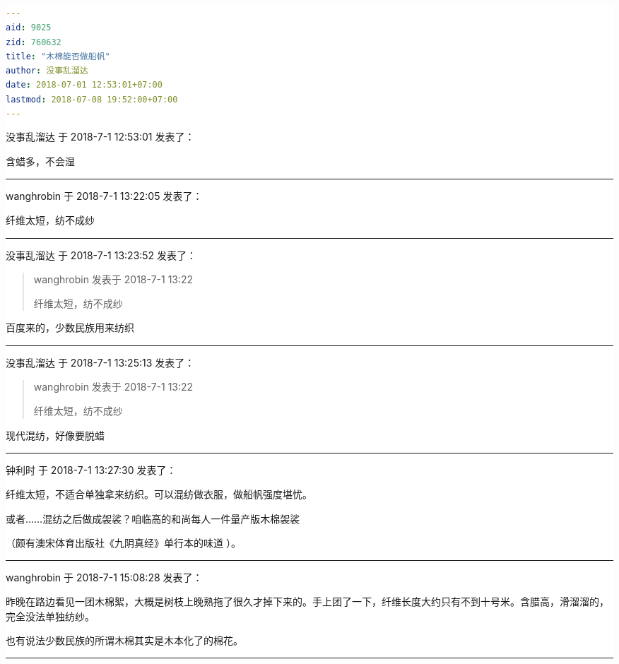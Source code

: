 ```yaml
---
aid: 9025
zid: 760632
title: "木棉能否做船帆"
author: 没事乱溜达
date: 2018-07-01 12:53:01+07:00
lastmod: 2018-07-08 19:52:00+07:00
---
```


没事乱溜达 于 2018-7-1 12:53:01 发表了：

含蜡多，不会湿

---

wanghrobin 于 2018-7-1 13:22:05 发表了：

纤维太短，纺不成纱

---

没事乱溜达 于 2018-7-1 13:23:52 发表了：

> wanghrobin 发表于 2018-7-1 13:22
>
> 纤维太短，纺不成纱

百度来的，少数民族用来纺织

---

没事乱溜达 于 2018-7-1 13:25:13 发表了：

> wanghrobin 发表于 2018-7-1 13:22
>
> 纤维太短，纺不成纱

现代混纺，好像要脱蜡

---

钟利时 于 2018-7-1 13:27:30 发表了：

纤维太短，不适合单独拿来纺织。可以混纺做衣服，做船帆强度堪忧。

或者……混纺之后做成袈裟？咱临高的和尚每人一件量产版木棉袈裟

（颇有澳宋体育出版社《九阴真经》单行本的味道
）。

---

wanghrobin 于 2018-7-1 15:08:28 发表了：

昨晚在路边看见一团木棉絮，大概是树枝上晚熟拖了很久才掉下来的。手上团了一下，纤维长度大约只有不到十号米。含腊高，滑溜溜的，完全没法单独纺纱。

也有说法少数民族的所谓木棉其实是木本化了的棉花。

---